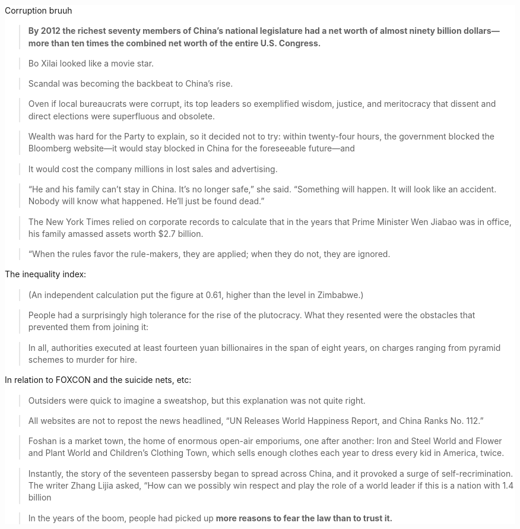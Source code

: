 Corruption bruuh
>**By 2012 the richest seventy members of China’s national legislature had a net worth of almost ninety billion dollars—more than ten times the combined net worth of the entire U.S. Congress.**


>Bo Xilai looked like a movie star.


>Scandal was becoming the backbeat to China’s rise.


>Oven if local bureaucrats were corrupt, its top leaders so exemplified wisdom, justice, and meritocracy that dissent and direct elections were superfluous and obsolete.


>Wealth was hard for the Party to explain, so it decided not to try: within twenty-four hours, the government blocked the Bloomberg website—it would stay blocked in China for the foreseeable future—and


>It would cost the company millions in lost sales and advertising.


>“He and his family can’t stay in China. It’s no longer safe,” she said. “Something will happen. It will look like an accident. Nobody will know what happened. He’ll just be found dead.”


>The New York Times relied on corporate records to calculate that in the years that Prime Minister Wen Jiabao was in office, his family amassed assets worth $2.7 billion.


>“When the rules favor the rule-makers, they are applied; when they do not, they are ignored.

The inequality index:
>(An independent calculation put the figure at 0.61, higher than the level in Zimbabwe.)


>People had a surprisingly high tolerance for the rise of the plutocracy. What they resented were the obstacles that prevented them from joining it:


>In all, authorities executed at least fourteen yuan billionaires in the span of eight years, on charges ranging from pyramid schemes to murder for hire.

In relation to FOXCON and the suicide nets, etc:
>Outsiders were quick to imagine a sweatshop, but this explanation was not quite right.


>All websites are not to repost the news headlined, “UN Releases World Happiness Report, and China Ranks No. 112.”


>Foshan is a market town, the home of enormous open-air emporiums, one after another: Iron and Steel World and Flower and Plant World and Children’s Clothing Town, which sells enough clothes each year to dress every kid in America, twice.


>Instantly, the story of the seventeen passersby began to spread across China, and it provoked a surge of self-recrimination. The writer Zhang Lijia asked, “How can we possibly win respect and play the role of a world leader if this is a nation with 1.4 billion


>In the years of the boom, people had picked up **more reasons to fear the law than to trust it.**

